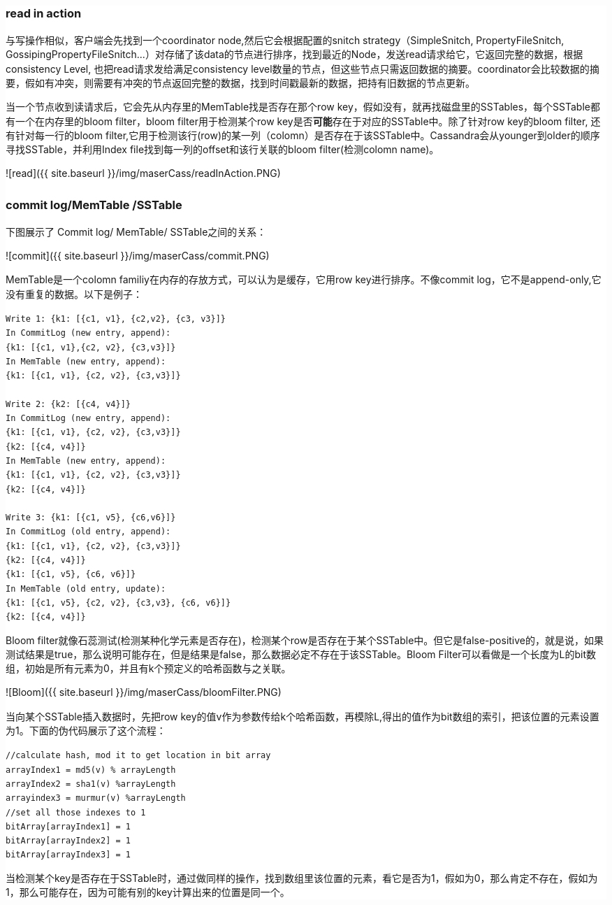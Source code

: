 ### read in action

与写操作相似，客户端会先找到一个coordinator node,然后它会根据配置的snitch strategy（SimpleSnitch, PropertyFileSnitch, GossipingPropertyFileSnitch...）对存储了该data的节点进行排序，找到最近的Node，发送read请求给它，它返回完整的数据，根据consistency Level, 也把read请求发给满足consistency level数量的节点，但这些节点只需返回数据的摘要。coordinator会比较数据的摘要，假如有冲突，则需要有冲突的节点返回完整的数据，找到时间戳最新的数据，把持有旧数据的节点更新。

当一个节点收到读请求后，它会先从内存里的MemTable找是否存在那个row key，假如没有，就再找磁盘里的SSTables，每个SSTable都有一个在内存里的bloom filter，bloom filter用于检测某个row key是否**可能**存在于对应的SSTable中。除了针对row key的bloom filter, 还有针对每一行的bloom filter,它用于检测该行(row)的某一列（colomn）是否存在于该SSTable中。Cassandra会从younger到older的顺序寻找SSTable，并利用Index file找到每一列的offset和该行关联的bloom filter(检测colomn name)。

![read]({{ site.baseurl }}/img/maserCass/readInAction.PNG)

### commit log/MemTable /SSTable

下图展示了 Commit log/ MemTable/ SSTable之间的关系：

![commit]({{ site.baseurl }}/img/maserCass/commit.PNG)

MemTable是一个colomn familiy在内存的存放方式，可以认为是缓存，它用row key进行排序。不像commit log，它不是append-only,它没有重复的数据。以下是例子：

    Write 1: {k1: [{c1, v1}, {c2,v2}, {c3, v3}]}
    In CommitLog (new entry, append):
    {k1: [{c1, v1},{c2, v2}, {c3,v3}]}
    In MemTable (new entry, append):
    {k1: [{c1, v1}, {c2, v2}, {c3,v3}]}

    Write 2: {k2: [{c4, v4}]}
    In CommitLog (new entry, append):
    {k1: [{c1, v1}, {c2, v2}, {c3,v3}]}
    {k2: [{c4, v4}]}
    In MemTable (new entry, append):
    {k1: [{c1, v1}, {c2, v2}, {c3,v3}]}
    {k2: [{c4, v4}]}

    Write 3: {k1: [{c1, v5}, {c6,v6}]}
    In CommitLog (old entry, append):
    {k1: [{c1, v1}, {c2, v2}, {c3,v3}]}
    {k2: [{c4, v4}]}
    {k1: [{c1, v5}, {c6, v6}]}
    In MemTable (old entry, update):
    {k1: [{c1, v5}, {c2, v2}, {c3,v3}, {c6, v6}]}
    {k2: [{c4, v4}]}

Bloom filter就像石蕊测试(检测某种化学元素是否存在)，检测某个row是否存在于某个SSTable中。但它是false-positive的，就是说，如果测试结果是true，那么说明可能存在，但是结果是false，那么数据必定不存在于该SSTable。Bloom Filter可以看做是一个长度为L的bit数组，初始是所有元素为0，并且有k个预定义的哈希函数与之关联。

![Bloom]({{ site.baseurl }}/img/maserCass/bloomFilter.PNG)

当向某个SSTable插入数据时，先把row key的值v作为参数传给k个哈希函数，再模除L,得出的值作为bit数组的索引，把该位置的元素设置为1。下面的伪代码展示了这个流程：

    //calculate hash, mod it to get location in bit array   
    arrayIndex1 = md5(v) % arrayLength
    arrayIndex2 = sha1(v) %arrayLength
    arrayindex3 = murmur(v) %arrayLength
    //set all those indexes to 1
    bitArray[arrayIndex1] = 1
    bitArray[arrayIndex2] = 1
    bitArray[arrayIndex3] = 1

当检测某个key是否存在于SSTable时，通过做同样的操作，找到数组里该位置的元素，看它是否为1，假如为0，那么肯定不存在，假如为1，那么可能存在，因为可能有别的key计算出来的位置是同一个。
